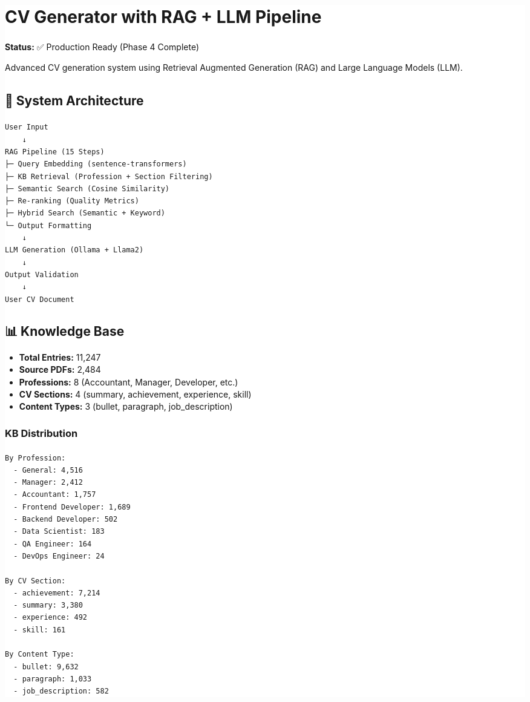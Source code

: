 # CV Generator with RAG + LLM Pipeline

**Status:** ✅ Production Ready (Phase 4 Complete)

Advanced CV generation system using Retrieval Augmented Generation (RAG) and Large Language Models (LLM).

## 🎯 System Architecture

```
User Input
    ↓
RAG Pipeline (15 Steps)
├─ Query Embedding (sentence-transformers)
├─ KB Retrieval (Profession + Section Filtering)
├─ Semantic Search (Cosine Similarity)
├─ Re-ranking (Quality Metrics)
├─ Hybrid Search (Semantic + Keyword)
└─ Output Formatting
    ↓
LLM Generation (Ollama + Llama2)
    ↓
Output Validation
    ↓
User CV Document
```

## 📊 Knowledge Base

- **Total Entries:** 11,247
- **Source PDFs:** 2,484
- **Professions:** 8 (Accountant, Manager, Developer, etc.)
- **CV Sections:** 4 (summary, achievement, experience, skill)
- **Content Types:** 3 (bullet, paragraph, job_description)

### KB Distribution

```
By Profession:
  - General: 4,516
  - Manager: 2,412
  - Accountant: 1,757
  - Frontend Developer: 1,689
  - Backend Developer: 502
  - Data Scientist: 183
  - QA Engineer: 164
  - DevOps Engineer: 24

By CV Section:
  - achievement: 7,214
  - summary: 3,380
  - experience: 492
  - skill: 161

By Content Type:
  - bullet: 9,632
  - paragraph: 1,033
  - job_description: 582
```
